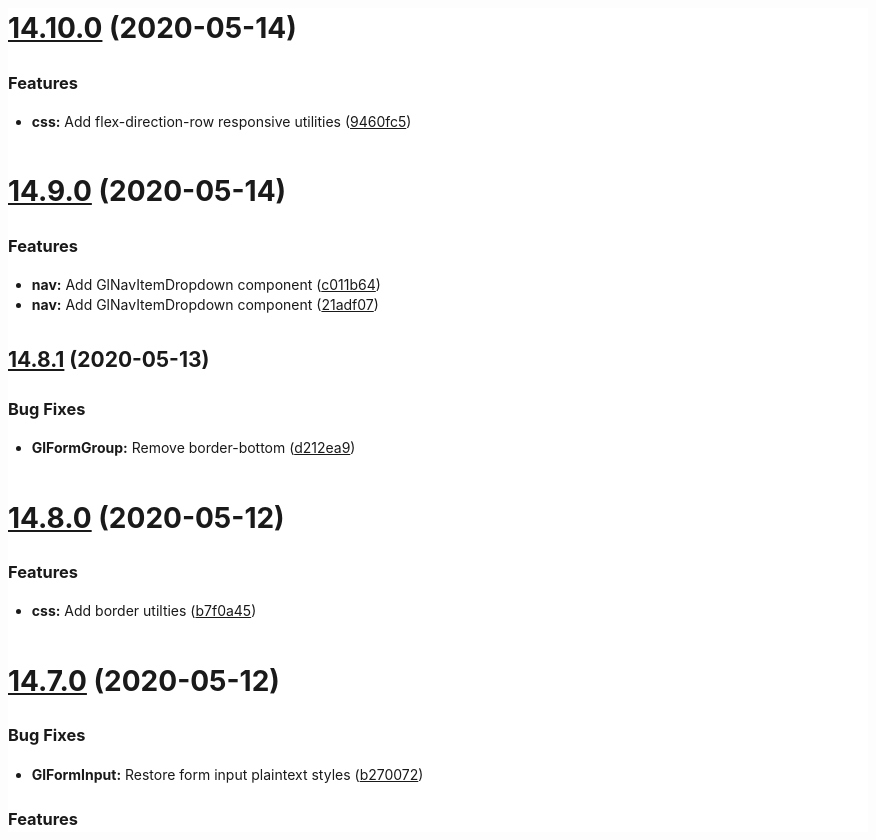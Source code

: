 # [14.10.0](https://gitlab.com/gitlab-org/gitlab-ui/compare/v14.9.0...v14.10.0) (2020-05-14)


### Features

* **css:** Add flex-direction-row responsive utilities ([9460fc5](https://gitlab.com/gitlab-org/gitlab-ui/commit/9460fc5edde5629c3013685acb21420ea025d012))

# [14.9.0](https://gitlab.com/gitlab-org/gitlab-ui/compare/v14.8.1...v14.9.0) (2020-05-14)


### Features

* **nav:** Add GlNavItemDropdown component ([c011b64](https://gitlab.com/gitlab-org/gitlab-ui/commit/c011b64fc84cdd753b41a9da91604cf7b3ce5326))
* **nav:** Add GlNavItemDropdown component ([21adf07](https://gitlab.com/gitlab-org/gitlab-ui/commit/21adf073b620b627215ccbab7df418273e16b18e))

## [14.8.1](https://gitlab.com/gitlab-org/gitlab-ui/compare/v14.8.0...v14.8.1) (2020-05-13)


### Bug Fixes

* **GlFormGroup:** Remove border-bottom ([d212ea9](https://gitlab.com/gitlab-org/gitlab-ui/commit/d212ea93137b3233771a587ce54e591921bfc3b1))

# [14.8.0](https://gitlab.com/gitlab-org/gitlab-ui/compare/v14.7.0...v14.8.0) (2020-05-12)


### Features

* **css:** Add border utilties ([b7f0a45](https://gitlab.com/gitlab-org/gitlab-ui/commit/b7f0a45640da4873cb2ff998adf5341120ab891b))

# [14.7.0](https://gitlab.com/gitlab-org/gitlab-ui/compare/v14.6.1...v14.7.0) (2020-05-12)


### Bug Fixes

* **GlFormInput:** Restore form input plaintext styles ([b270072](https://gitlab.com/gitlab-org/gitlab-ui/commit/b270072fa5d9ffdce91d9d93d089fd00e400ea13))


### Features
